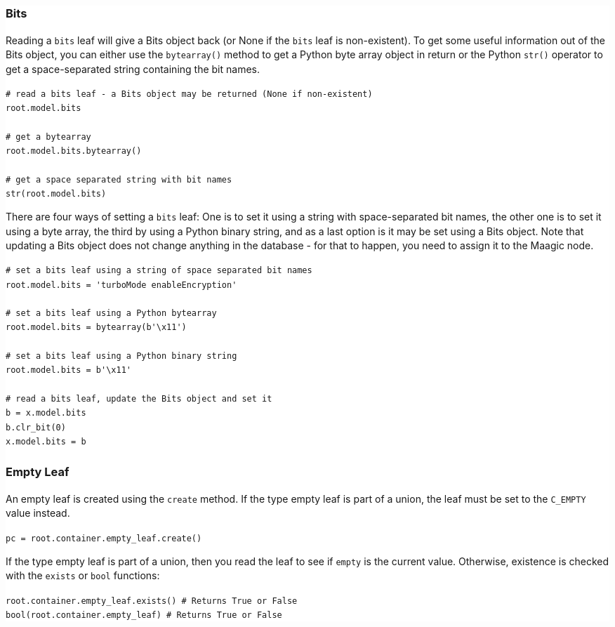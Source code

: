 ### Bits <a href="#d5e4585" id="d5e4585"></a>

Reading a `bits` leaf will give a Bits object back (or None if the `bits` leaf is non-existent). To get some useful information out of the Bits object, you can either use the `bytearray()` method to get a Python byte array object in return or the Python `str()` operator to get a space-separated string containing the bit names.

```
# read a bits leaf - a Bits object may be returned (None if non-existent)
root.model.bits

# get a bytearray
root.model.bits.bytearray()

# get a space separated string with bit names
str(root.model.bits)
```

There are four ways of setting a `bits` leaf: One is to set it using a string with space-separated bit names, the other one is to set it using a byte array, the third by using a Python binary string, and as a last option is it may be set using a Bits object. Note that updating a Bits object does not change anything in the database - for that to happen, you need to assign it to the Maagic node.

```
# set a bits leaf using a string of space separated bit names
root.model.bits = 'turboMode enableEncryption'

# set a bits leaf using a Python bytearray
root.model.bits = bytearray(b'\x11')

# set a bits leaf using a Python binary string
root.model.bits = b'\x11'

# read a bits leaf, update the Bits object and set it
b = x.model.bits
b.clr_bit(0)
x.model.bits = b
```

### Empty Leaf <a href="#d5e4591" id="d5e4591"></a>

An empty leaf is created using the `create` method. If the type empty leaf is part of a union, the leaf must be set to the `C_EMPTY` value instead.

```
pc = root.container.empty_leaf.create()
```

If the type empty leaf is part of a union, then you read the leaf to see if `empty` is the current value. Otherwise, existence is checked with the `exists` or `bool` functions:

```
root.container.empty_leaf.exists() # Returns True or False
bool(root.container.empty_leaf) # Returns True or False
```
